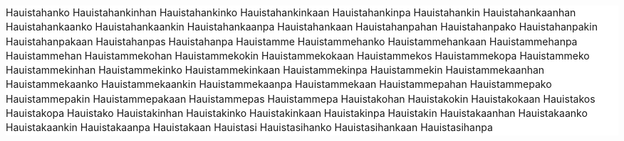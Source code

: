 Hauistahanko
Hauistahankinhan
Hauistahankinko
Hauistahankinkaan
Hauistahankinpa
Hauistahankin
Hauistahankaanhan
Hauistahankaanko
Hauistahankaankin
Hauistahankaanpa
Hauistahankaan
Hauistahanpahan
Hauistahanpako
Hauistahanpakin
Hauistahanpakaan
Hauistahanpas
Hauistahanpa
Hauistamme
Hauistammehanko
Hauistammehankaan
Hauistammehanpa
Hauistammehan
Hauistammekohan
Hauistammekokin
Hauistammekokaan
Hauistammekos
Hauistammekopa
Hauistammeko
Hauistammekinhan
Hauistammekinko
Hauistammekinkaan
Hauistammekinpa
Hauistammekin
Hauistammekaanhan
Hauistammekaanko
Hauistammekaankin
Hauistammekaanpa
Hauistammekaan
Hauistammepahan
Hauistammepako
Hauistammepakin
Hauistammepakaan
Hauistammepas
Hauistammepa
Hauistakohan
Hauistakokin
Hauistakokaan
Hauistakos
Hauistakopa
Hauistako
Hauistakinhan
Hauistakinko
Hauistakinkaan
Hauistakinpa
Hauistakin
Hauistakaanhan
Hauistakaanko
Hauistakaankin
Hauistakaanpa
Hauistakaan
Hauistasi
Hauistasihanko
Hauistasihankaan
Hauistasihanpa